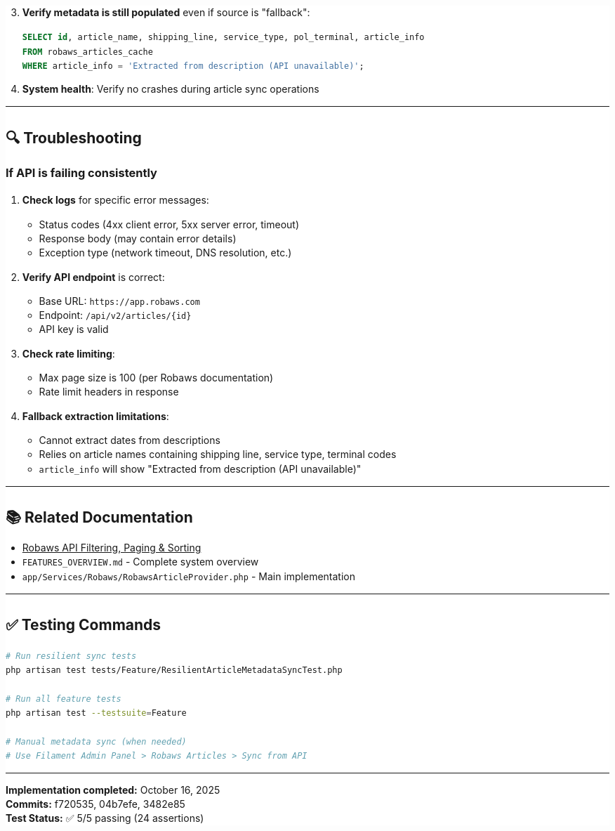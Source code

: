 3. **Verify metadata is still populated** even if source is "fallback":
   ```sql
   SELECT id, article_name, shipping_line, service_type, pol_terminal, article_info
   FROM robaws_articles_cache
   WHERE article_info = 'Extracted from description (API unavailable)';
   ```

4. **System health**: Verify no crashes during article sync operations

---

## 🔍 Troubleshooting

### If API is failing consistently

1. **Check logs** for specific error messages:
   - Status codes (4xx client error, 5xx server error, timeout)
   - Response body (may contain error details)
   - Exception type (network timeout, DNS resolution, etc.)

2. **Verify API endpoint** is correct:
   - Base URL: `https://app.robaws.com`
   - Endpoint: `/api/v2/articles/{id}`
   - API key is valid

3. **Check rate limiting**:
   - Max page size is 100 (per Robaws documentation)
   - Rate limit headers in response

4. **Fallback extraction limitations**:
   - Cannot extract dates from descriptions
   - Relies on article names containing shipping line, service type, terminal codes
   - `article_info` will show "Extracted from description (API unavailable)"

---

## 📚 Related Documentation

- [Robaws API Filtering, Paging & Sorting](https://support.robaws.com/nl/article/api-filtering-paging-sorting-10u87mi/)
- `FEATURES_OVERVIEW.md` - Complete system overview
- `app/Services/Robaws/RobawsArticleProvider.php` - Main implementation

---

## ✅ Testing Commands

```bash
# Run resilient sync tests
php artisan test tests/Feature/ResilientArticleMetadataSyncTest.php

# Run all feature tests
php artisan test --testsuite=Feature

# Manual metadata sync (when needed)
# Use Filament Admin Panel > Robaws Articles > Sync from API
```

---

**Implementation completed:** October 16, 2025  
**Commits:** f720535, 04b7efe, 3482e85  
**Test Status:** ✅ 5/5 passing (24 assertions)

